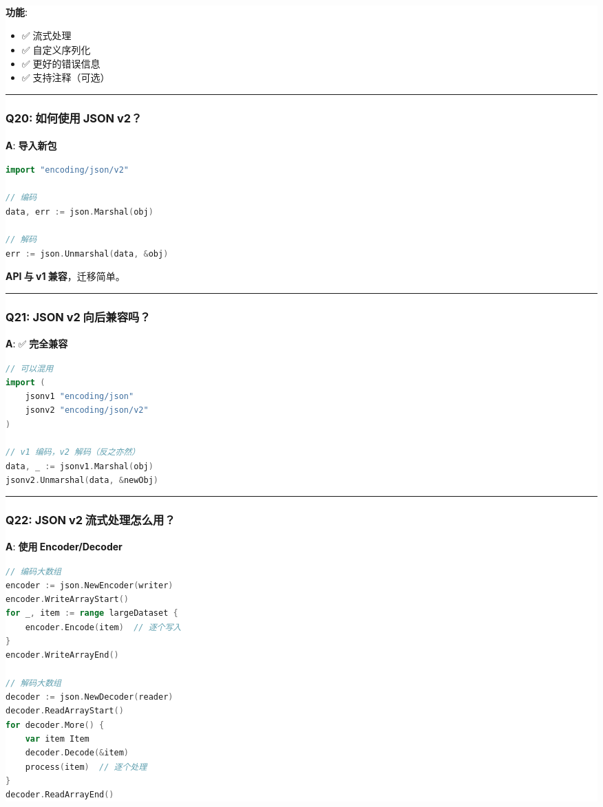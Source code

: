 **功能**:
- ✅ 流式处理
- ✅ 自定义序列化
- ✅ 更好的错误信息
- ✅ 支持注释（可选）

---

### Q20: 如何使用 JSON v2？

**A**: **导入新包**

```go
import "encoding/json/v2"

// 编码
data, err := json.Marshal(obj)

// 解码
err := json.Unmarshal(data, &obj)
```

**API 与 v1 兼容**，迁移简单。

---

### Q21: JSON v2 向后兼容吗？

**A**: ✅ **完全兼容**

```go
// 可以混用
import (
    jsonv1 "encoding/json"
    jsonv2 "encoding/json/v2"
)

// v1 编码，v2 解码（反之亦然）
data, _ := jsonv1.Marshal(obj)
jsonv2.Unmarshal(data, &newObj)
```

---

### Q22: JSON v2 流式处理怎么用？

**A**: **使用 Encoder/Decoder**

```go
// 编码大数组
encoder := json.NewEncoder(writer)
encoder.WriteArrayStart()
for _, item := range largeDataset {
    encoder.Encode(item)  // 逐个写入
}
encoder.WriteArrayEnd()

// 解码大数组
decoder := json.NewDecoder(reader)
decoder.ReadArrayStart()
for decoder.More() {
    var item Item
    decoder.Decode(&item)
    process(item)  // 逐个处理
}
decoder.ReadArrayEnd()
```
